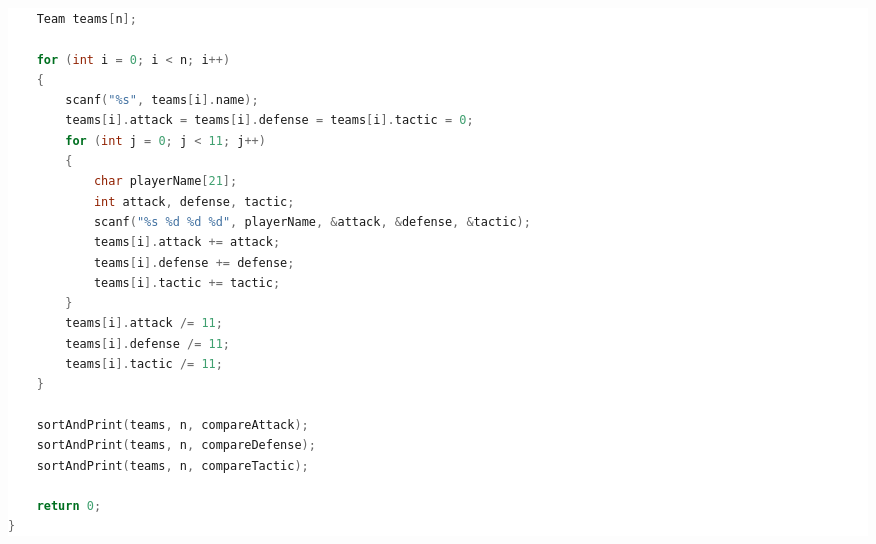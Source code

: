 ```c
    Team teams[n];

    for (int i = 0; i < n; i++)
    {
        scanf("%s", teams[i].name);
        teams[i].attack = teams[i].defense = teams[i].tactic = 0;
        for (int j = 0; j < 11; j++)
        {
            char playerName[21];
            int attack, defense, tactic;
            scanf("%s %d %d %d", playerName, &attack, &defense, &tactic);
            teams[i].attack += attack;
            teams[i].defense += defense;
            teams[i].tactic += tactic;
        }
        teams[i].attack /= 11;
        teams[i].defense /= 11;
        teams[i].tactic /= 11;
    }

    sortAndPrint(teams, n, compareAttack);
    sortAndPrint(teams, n, compareDefense);
    sortAndPrint(teams, n, compareTactic);

    return 0;
}
```

